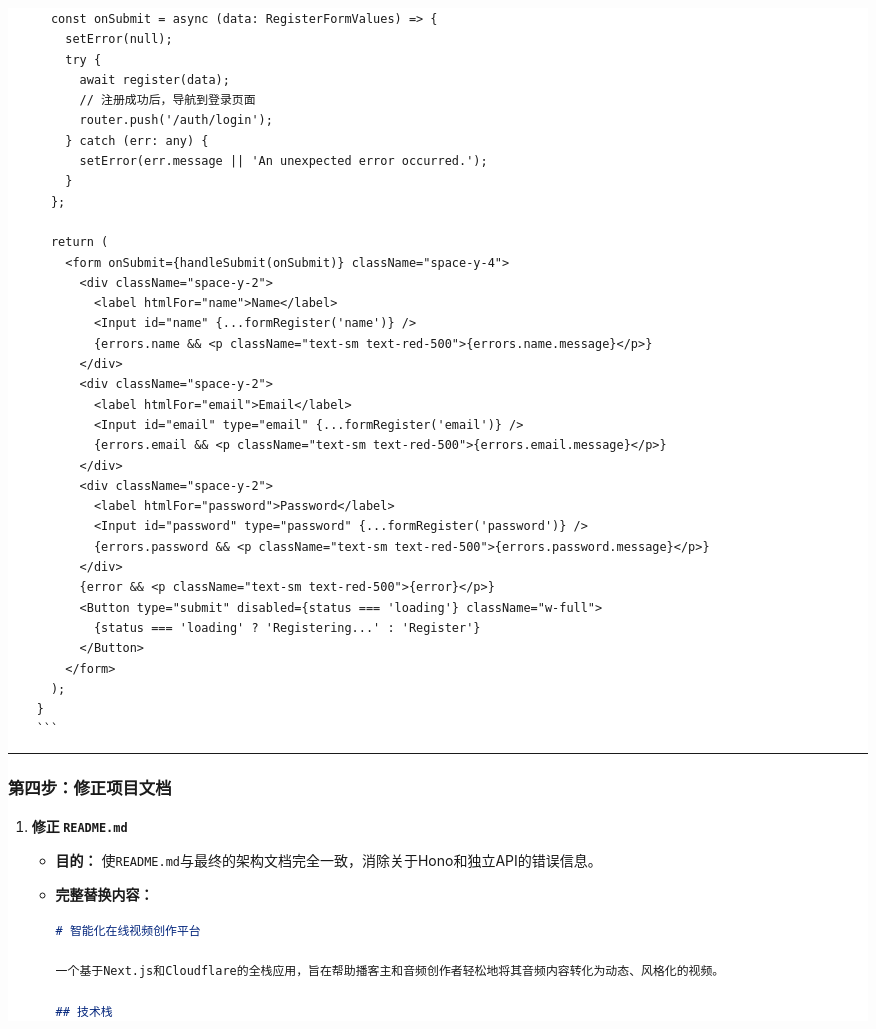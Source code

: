           const onSubmit = async (data: RegisterFormValues) => {
            setError(null);
            try {
              await register(data);
              // 注册成功后，导航到登录页面
              router.push('/auth/login');
            } catch (err: any) {
              setError(err.message || 'An unexpected error occurred.');
            }
          };

          return (
            <form onSubmit={handleSubmit(onSubmit)} className="space-y-4">
              <div className="space-y-2">
                <label htmlFor="name">Name</label>
                <Input id="name" {...formRegister('name')} />
                {errors.name && <p className="text-sm text-red-500">{errors.name.message}</p>}
              </div>
              <div className="space-y-2">
                <label htmlFor="email">Email</label>
                <Input id="email" type="email" {...formRegister('email')} />
                {errors.email && <p className="text-sm text-red-500">{errors.email.message}</p>}
              </div>
              <div className="space-y-2">
                <label htmlFor="password">Password</label>
                <Input id="password" type="password" {...formRegister('password')} />
                {errors.password && <p className="text-sm text-red-500">{errors.password.message}</p>}
              </div>
              {error && <p className="text-sm text-red-500">{error}</p>}
              <Button type="submit" disabled={status === 'loading'} className="w-full">
                {status === 'loading' ? 'Registering...' : 'Register'}
              </Button>
            </form>
          );
        }
        ```

-----

### **第四步：修正项目文档**

1.  **修正 `README.md`**

      * **目的：** 使`README.md`与最终的架构文档完全一致，消除关于Hono和独立API的错误信息。

      * **完整替换内容：**

        ```markdown
        # 智能化在线视频创作平台

        一个基于Next.js和Cloudflare的全栈应用，旨在帮助播客主和音频创作者轻松地将其音频内容转化为动态、风格化的视频。

        ## 技术栈
